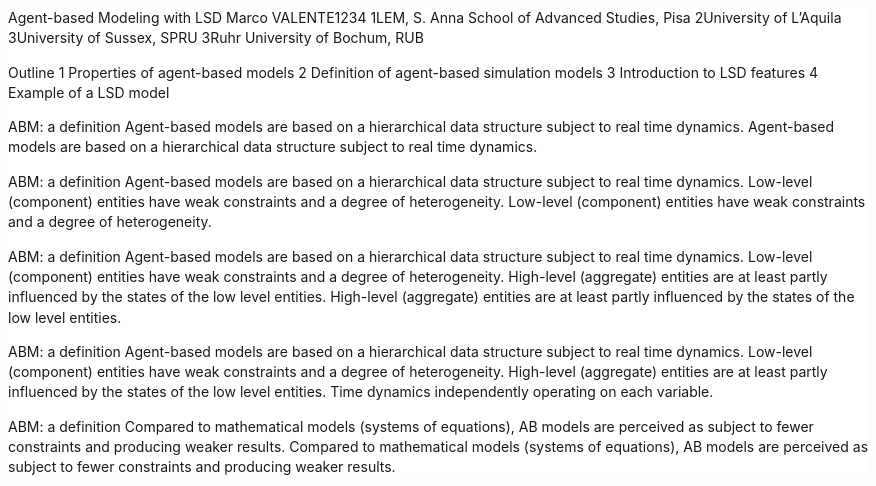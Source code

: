  Agent-based Modeling with LSD
 Marco VALENTE1234
 1LEM, S. Anna School of Advanced Studies, Pisa
 2University of L’Aquila
 3University of Sussex, SPRU
 3Ruhr University of Bochum, RUB

 Outline
 1 Properties of agent-based models
 2 Definition of agent-based simulation models
 3 Introduction to LSD features
 4 Example of a LSD model

 ABM: a definition
 Agent-based models are based on a hierarchical data
 structure subject to real time dynamics.
 Agent-based models are based on a hierarchical data
 structure subject to real time dynamics.

 ABM: a definition
 Agent-based models are based on a hierarchical data
 structure subject to real time dynamics.
 Low-level (component) entities have weak constraints and
 a degree of heterogeneity.
 Low-level (component) entities have weak constraints and
 a degree of heterogeneity.

 ABM: a definition
 Agent-based models are based on a hierarchical data
 structure subject to real time dynamics.
 Low-level (component) entities have weak constraints and
 a degree of heterogeneity.
 High-level (aggregate) entities are at least partly influenced
 by the states of the low level entities.
 High-level (aggregate) entities are at least partly influenced
 by the states of the low level entities.

 ABM: a definition
 Agent-based models are based on a hierarchical data
 structure subject to real time dynamics.
 Low-level (component) entities have weak constraints and
 a degree of heterogeneity.
 High-level (aggregate) entities are at least partly influenced
 by the states of the low level entities.
 Time dynamics independently operating on each variable.

 ABM: a definition
 Compared to mathematical models (systems of equations), AB
 models are perceived as subject to fewer constraints and
 producing weaker results.
 Compared to mathematical models (systems of equations), AB
 models are perceived as subject to fewer constraints and
 producing weaker results.
